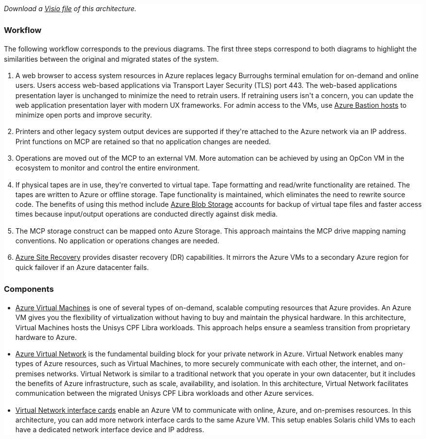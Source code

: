 *Download a [Visio file](https://arch-center.azureedge.net/unisys-clearpath-forward-OS-2200-mainframe-rehost-diagram-premigration-3-6-25.vsdx) of this architecture.*

### Workflow

The following workflow corresponds to the previous diagrams. The first three steps correspond to both diagrams to highlight the similarities between the original and migrated states of the system.

1. A web browser to access system resources in Azure replaces legacy Burroughs terminal emulation for on-demand and online users. Users access web-based applications via Transport Layer Security (TLS) port 443. The web-based applications presentation layer is unchanged to minimize the need to retrain users. If retraining users isn't a concern, you can update the web application presentation layer with modern UX frameworks. For admin access to the VMs, use [Azure Bastion hosts](https://azure.microsoft.com/products/azure-bastion/) to minimize open ports and improve security.

1. Printers and other legacy system output devices are supported if they're attached to the Azure network via an IP address. Print functions on MCP are retained so that no application changes are needed.

1. Operations are moved out of the MCP to an external VM. More automation can be achieved by using an OpCon VM in the ecosystem to monitor and control the entire environment.

1. If physical tapes are in use, they're converted to virtual tape. Tape formatting and read/write functionality are retained. The tapes are written to Azure or offline storage. Tape functionality is maintained, which eliminates the need to rewrite source code. The benefits of using this method include [Azure Blob Storage](https://azure.microsoft.com/products/storage/blobs/) accounts for backup of virtual tape files and faster access times because input/output operations are conducted directly against disk media.

1. The MCP storage construct can be mapped onto Azure Storage. This approach maintains the MCP drive mapping naming conventions. No application or operations changes are needed.

1. [Azure Site Recovery](https://azure.microsoft.com/products/site-recovery/) provides disaster recovery (DR) capabilities. It mirrors the Azure VMs to a secondary Azure region for quick failover if an Azure datacenter fails.

### Components

- [Azure Virtual Machines](/azure/well-architected/service-guides/virtual-machines) is one of several types of on-demand, scalable computing resources that Azure provides. An Azure VM gives you the flexibility of virtualization without having to buy and maintain the physical hardware. In this architecture, Virtual Machines hosts the Unisys CPF Libra workloads. This approach helps ensure a seamless transition from proprietary hardware to Azure.

- [Azure Virtual Network](/azure/well-architected/service-guides/virtual-network) is the fundamental building block for your private network in Azure. Virtual Network enables many types of Azure resources, such as Virtual Machines, to more securely communicate with each other, the internet, and on-premises networks. Virtual Network is similar to a traditional network that you operate in your own datacenter, but it includes the benefits of Azure infrastructure, such as scale, availability, and isolation. In this architecture, Virtual Network facilitates communication between the migrated Unisys CPF Libra workloads and other Azure services. 

- [Virtual Network interface cards](/azure/virtual-network/virtual-networks-overview) enable an Azure VM to communicate with online, Azure, and on-premises resources. In this architecture, you can add more network interface cards to the same Azure VM. This setup enables Solaris child VMs to each have a dedicated network interface device and IP address.
